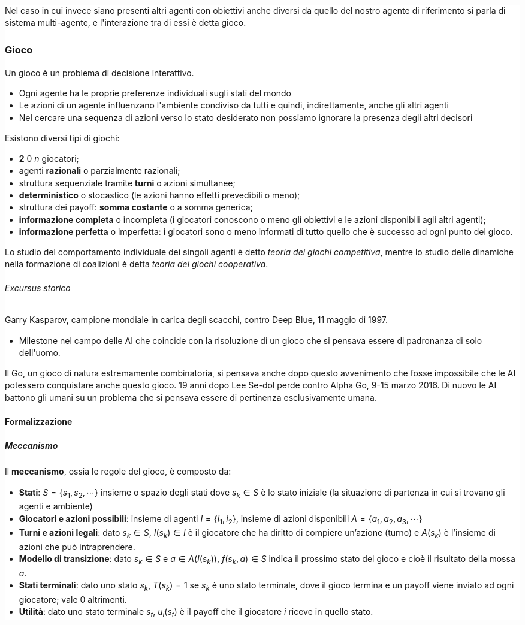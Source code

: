 Nel caso in cui invece siano presenti altri agenti con obiettivi anche diversi da quello del nostro agente di riferimento si parla di sistema multi-agente, e l'interazione tra di essi è detta gioco.

### Gioco

Un gioco è un problema di decisione interattivo.

- Ogni agente ha le proprie preferenze individuali sugli stati del mondo
- Le azioni di un agente influenzano l'ambiente condiviso da tutti e quindi, indirettamente, anche gli altri agenti
- Nel cercare una sequenza di azioni verso lo stato desiderato non possiamo ignorare la presenza degli altri decisori

Esistono diversi tipi di giochi: 

- $\mathbf{2}$ 0 $n$ giocatori; 
- agenti **razionali** o parzialmente razionali; 
- struttura sequenziale tramite **turni** o azioni simultanee; 
- **deterministico** o stocastico (le azioni hanno effetti prevedibili o meno); 
- struttura dei payoff: **somma costante** o a somma generica; 
- **informazione completa** o incompleta (i giocatori conoscono o meno gli obiettivi e le azioni disponibili agli altri agenti);
- **informazione perfetta** o imperfetta: i giocatori sono o meno informati di tutto quello che è successo ad ogni punto del gioco.

Lo studio del comportamento individuale dei singoli agenti è detto *teoria dei giochi competitiva*, mentre lo studio delle dinamiche nella formazione di coalizioni è detta *teoria dei giochi cooperativa*.

###### Excursus storico

Garry Kasparov, campione mondiale in carica degli scacchi, contro Deep Blue, 11 maggio di 1997.

- Milestone nel campo delle AI che coincide con la risoluzione di un gioco che si pensava essere di padronanza di solo dell'uomo.

Il Go, un gioco di natura estremamente combinatoria, si pensava anche dopo questo avvenimento che fosse impossibile che le AI potessero conquistare anche questo gioco. 19 anni dopo Lee Se-dol perde contro Alpha Go, 9-15 marzo 2016. Di nuovo le AI battono gli umani su un problema che si pensava essere di pertinenza esclusivamente umana.

#### Formalizzazione

##### Meccanismo

Il **meccanismo**, ossia le regole del gioco, è composto da:

- **Stati**: $S= \{s_1, s_2, \cdots \}$ insieme o spazio degli stati dove $s_k \in S$ è lo stato iniziale (la situazione di partenza in cui si trovano gli agenti e ambiente)
- **Giocatori e azioni possibili**: insieme di agenti $I = \{ i_1,i_2 \}$, insieme di azioni disponibili $A = \{a_1, a_2, a_3, \cdots\}$
- **Turni e azioni legali**: dato $s_k \in S$, $I(s_k) \in I$ è il giocatore che ha diritto di compiere un’azione (turno) e $A(s_k)$ è l’insieme di azioni che può intraprendere.
- **Modello di transizione**: dato $s_k \in S$ e $a \in A(I(s_k))$, $f(s_k, a) \in S$ indica il prossimo stato del gioco e cioè il risultato della mossa $a$.
- **Stati terminali**: dato uno stato $s_k$, $T(s_k) = 1$ se $s_k$ è uno stato terminale, dove il gioco termina e un payoff viene inviato ad ogni giocatore; vale 0 altrimenti.
- **Utilità**: dato uno stato terminale $s_t$, $u_i(s_t)$ è il payoff che il giocatore $i$ riceve in quello stato.

